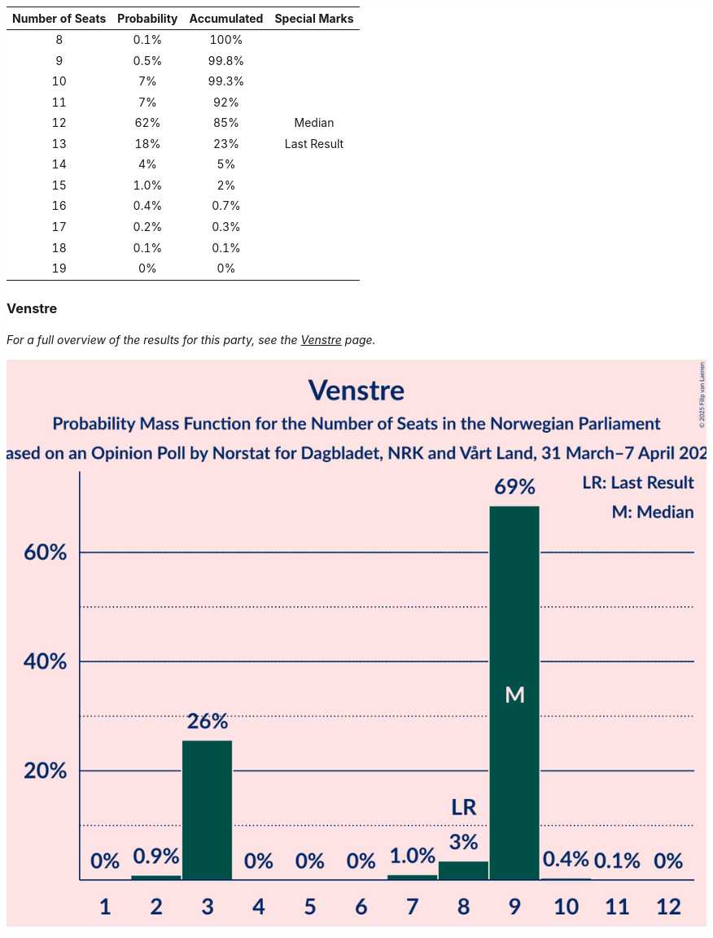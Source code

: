 | Number of Seats | Probability | Accumulated | Special Marks |
|:---------------:|:-----------:|:-----------:|:-------------:|
| 8 | 0.1% | 100% |  |
| 9 | 0.5% | 99.8% |  |
| 10 | 7% | 99.3% |  |
| 11 | 7% | 92% |  |
| 12 | 62% | 85% | Median |
| 13 | 18% | 23% | Last Result |
| 14 | 4% | 5% |  |
| 15 | 1.0% | 2% |  |
| 16 | 0.4% | 0.7% |  |
| 17 | 0.2% | 0.3% |  |
| 18 | 0.1% | 0.1% |  |
| 19 | 0% | 0% |  |

### Venstre

*For a full overview of the results for this party, see the [Venstre](party-venstre.html) page.*

![Graph with seats probability mass function not yet produced](2025-04-07-Norstat-seats-pmf-venstre.png "Seats Probability Mass Function")
